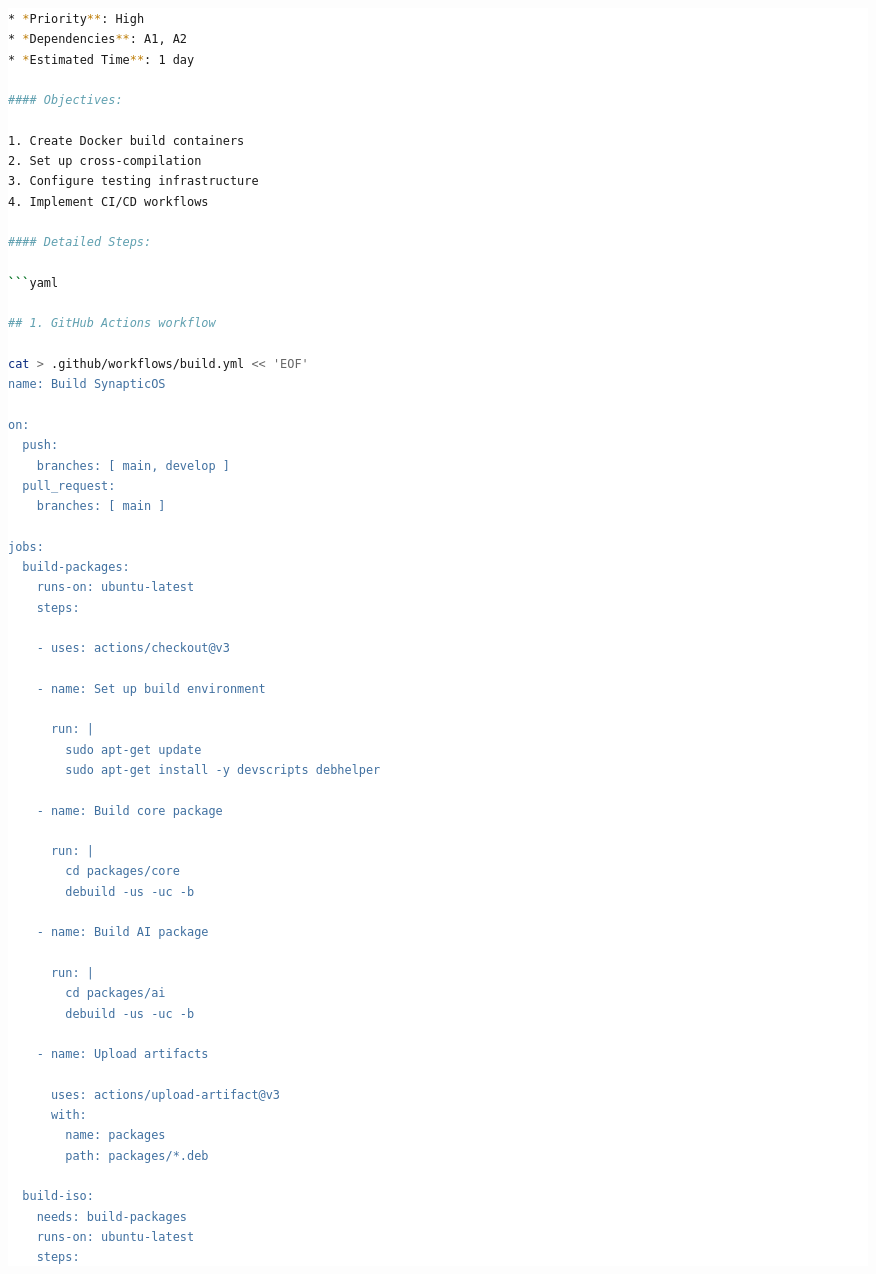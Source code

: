 ```bash
* *Priority**: High
* *Dependencies**: A1, A2
* *Estimated Time**: 1 day

#### Objectives:

1. Create Docker build containers
2. Set up cross-compilation
3. Configure testing infrastructure
4. Implement CI/CD workflows

#### Detailed Steps:

```yaml

## 1. GitHub Actions workflow

cat > .github/workflows/build.yml << 'EOF'
name: Build SynapticOS

on:
  push:
    branches: [ main, develop ]
  pull_request:
    branches: [ main ]

jobs:
  build-packages:
    runs-on: ubuntu-latest
    steps:

    - uses: actions/checkout@v3

    - name: Set up build environment

      run: |
        sudo apt-get update
        sudo apt-get install -y devscripts debhelper

    - name: Build core package

      run: |
        cd packages/core
        debuild -us -uc -b

    - name: Build AI package

      run: |
        cd packages/ai
        debuild -us -uc -b

    - name: Upload artifacts

      uses: actions/upload-artifact@v3
      with:
        name: packages
        path: packages/*.deb

  build-iso:
    needs: build-packages
    runs-on: ubuntu-latest
    steps:

```